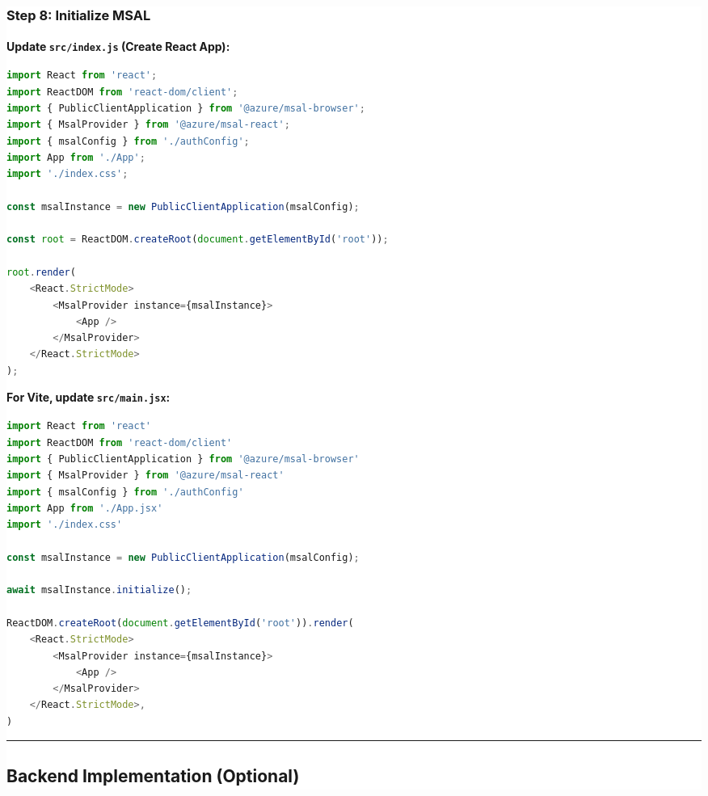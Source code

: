 
### Step 8: Initialize MSAL

**Update `src/index.js` (Create React App):**
```javascript
import React from 'react';
import ReactDOM from 'react-dom/client';
import { PublicClientApplication } from '@azure/msal-browser';
import { MsalProvider } from '@azure/msal-react';
import { msalConfig } from './authConfig';
import App from './App';
import './index.css';

const msalInstance = new PublicClientApplication(msalConfig);

const root = ReactDOM.createRoot(document.getElementById('root'));

root.render(
    <React.StrictMode>
        <MsalProvider instance={msalInstance}>
            <App />
        </MsalProvider>
    </React.StrictMode>
);
```

**For Vite, update `src/main.jsx`:**
```javascript
import React from 'react'
import ReactDOM from 'react-dom/client'
import { PublicClientApplication } from '@azure/msal-browser'
import { MsalProvider } from '@azure/msal-react'
import { msalConfig } from './authConfig'
import App from './App.jsx'
import './index.css'

const msalInstance = new PublicClientApplication(msalConfig);

await msalInstance.initialize();

ReactDOM.createRoot(document.getElementById('root')).render(
    <React.StrictMode>
        <MsalProvider instance={msalInstance}>
            <App />
        </MsalProvider>
    </React.StrictMode>,
)
```

---

## Backend Implementation (Optional)
